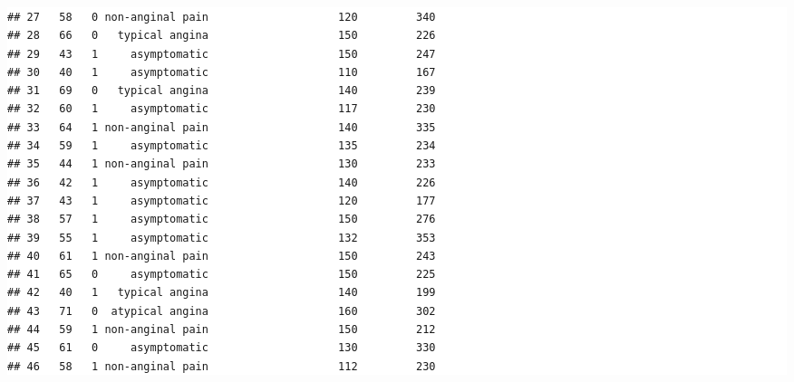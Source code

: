     ## 27   58   0 non-anginal pain                    120         340
    ## 28   66   0   typical angina                    150         226
    ## 29   43   1     asymptomatic                    150         247
    ## 30   40   1     asymptomatic                    110         167
    ## 31   69   0   typical angina                    140         239
    ## 32   60   1     asymptomatic                    117         230
    ## 33   64   1 non-anginal pain                    140         335
    ## 34   59   1     asymptomatic                    135         234
    ## 35   44   1 non-anginal pain                    130         233
    ## 36   42   1     asymptomatic                    140         226
    ## 37   43   1     asymptomatic                    120         177
    ## 38   57   1     asymptomatic                    150         276
    ## 39   55   1     asymptomatic                    132         353
    ## 40   61   1 non-anginal pain                    150         243
    ## 41   65   0     asymptomatic                    150         225
    ## 42   40   1   typical angina                    140         199
    ## 43   71   0  atypical angina                    160         302
    ## 44   59   1 non-anginal pain                    150         212
    ## 45   61   0     asymptomatic                    130         330
    ## 46   58   1 non-anginal pain                    112         230
